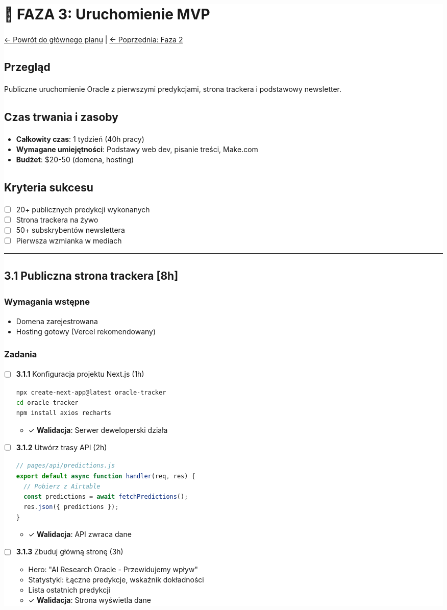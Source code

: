# 🚀 FAZA 3: Uruchomienie MVP

[← Powrót do głównego planu](./ROADMAP_MASTER.md) | [← Poprzednia: Faza 2](./phase_2_ml_development.md)

## Przegląd
Publiczne uruchomienie Oracle z pierwszymi predykcjami, strona trackera i podstawowy newsletter.

## Czas trwania i zasoby
- **Całkowity czas**: 1 tydzień (40h pracy)
- **Wymagane umiejętności**: Podstawy web dev, pisanie treści, Make.com
- **Budżet**: $20-50 (domena, hosting)

## Kryteria sukcesu
- [ ] 20+ publicznych predykcji wykonanych
- [ ] Strona trackera na żywo
- [ ] 50+ subskrybentów newslettera
- [ ] Pierwsza wzmianka w mediach

---

## 3.1 Publiczna strona trackera [8h]

### Wymagania wstępne
- Domena zarejestrowana
- Hosting gotowy (Vercel rekomendowany)

### Zadania
- [ ] **3.1.1** Konfiguracja projektu Next.js (1h)
  ```bash
  npx create-next-app@latest oracle-tracker
  cd oracle-tracker
  npm install axios recharts
  ```
  - ✓ **Walidacja**: Serwer deweloperski działa

- [ ] **3.1.2** Utwórz trasy API (2h)
  ```javascript
  // pages/api/predictions.js
  export default async function handler(req, res) {
    // Pobierz z Airtable
    const predictions = await fetchPredictions();
    res.json({ predictions });
  }
  ```
  - ✓ **Walidacja**: API zwraca dane

- [ ] **3.1.3** Zbuduj główną stronę (3h)
  - Hero: "AI Research Oracle - Przewidujemy wpływ"
  - Statystyki: Łączne predykcje, wskaźnik dokładności
  - Lista ostatnich predykcji
  - ✓ **Walidacja**: Strona wyświetla dane
